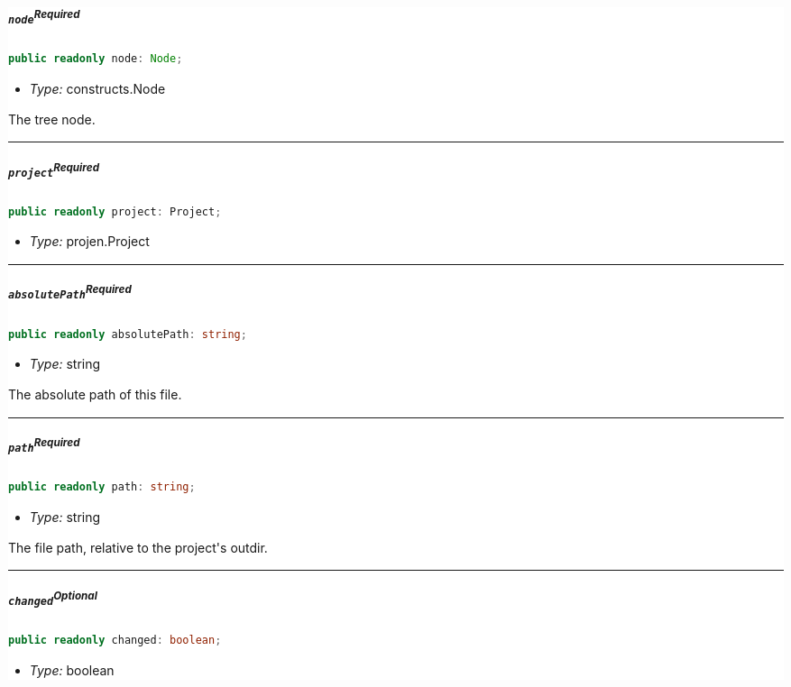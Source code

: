 
##### `node`<sup>Required</sup> <a name="node" id="projen.python.RequirementsFile.property.node"></a>

```typescript
public readonly node: Node;
```

- *Type:* constructs.Node

The tree node.

---

##### `project`<sup>Required</sup> <a name="project" id="projen.python.RequirementsFile.property.project"></a>

```typescript
public readonly project: Project;
```

- *Type:* projen.Project

---

##### `absolutePath`<sup>Required</sup> <a name="absolutePath" id="projen.python.RequirementsFile.property.absolutePath"></a>

```typescript
public readonly absolutePath: string;
```

- *Type:* string

The absolute path of this file.

---

##### `path`<sup>Required</sup> <a name="path" id="projen.python.RequirementsFile.property.path"></a>

```typescript
public readonly path: string;
```

- *Type:* string

The file path, relative to the project's outdir.

---

##### `changed`<sup>Optional</sup> <a name="changed" id="projen.python.RequirementsFile.property.changed"></a>

```typescript
public readonly changed: boolean;
```

- *Type:* boolean
